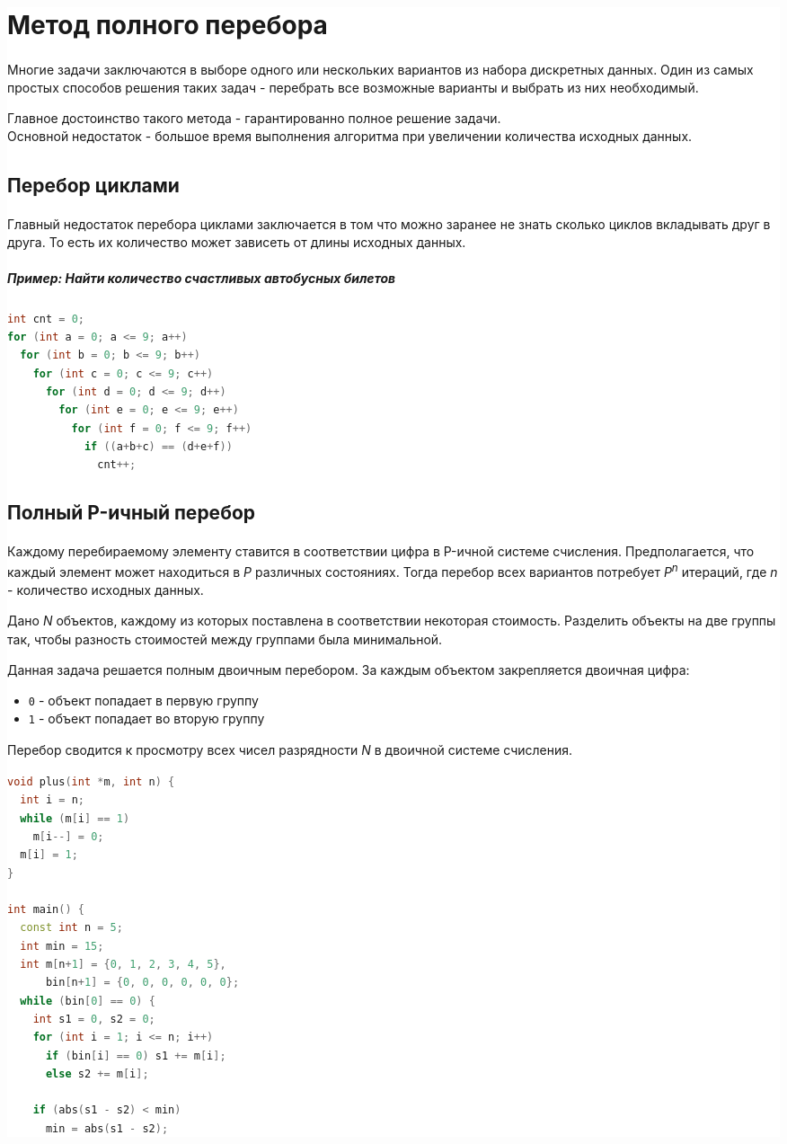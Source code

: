 # Метод полного перебора

Многие задачи заключаются в выборе одного или нескольких вариантов из набора дискретных данных. Один из самых простых способов решения таких задач - перебрать все возможные варианты и выбрать из них необходимый.

Главное достоинство такого метода - гарантированно полное решение задачи.  
Основной недостаток - большое время выполнения алгоритма при увеличении количества исходных данных.

## Перебор циклами

Главный недостаток перебора циклами заключается в том что можно заранее не знать сколько циклов вкладывать друг в друга. То есть их количество может зависеть от длины исходных данных.

##### Пример: Найти количество счастливых автобусных билетов

```cpp
int cnt = 0;
for (int a = 0; a <= 9; a++)
  for (int b = 0; b <= 9; b++)
    for (int c = 0; c <= 9; c++)
      for (int d = 0; d <= 9; d++)
        for (int e = 0; e <= 9; e++)
          for (int f = 0; f <= 9; f++)
            if ((a+b+c) == (d+e+f))
              cnt++;
```

## Полный P-ичный перебор

Каждому перебираемому элементу ставится в соответствии цифра в P-ичной системе счисления. Предполагается, что каждый элемент может находиться в $P$ различных состояниях. Тогда перебор всех вариантов потребует $P^n$ итераций, где $n$ - количество исходных данных.

Дано $N$ объектов, каждому из которых поставлена в соответствии некоторая стоимость. Разделить объекты на две группы так, чтобы разность стоимостей между группами была минимальной.

Данная задача решается полным двоичным перебором. За каждым объектом закрепляется двоичная цифра:
- `0` - объект попадает в первую группу
- `1` - объект попадает во вторую группу

Перебор сводится к просмотру всех чисел разрядности $N$ в двоичной системе счисления.

```cpp
void plus(int *m, int n) {
  int i = n;
  while (m[i] == 1)
    m[i--] = 0;
  m[i] = 1;
}
  
int main() {
  const int n = 5;
  int min = 15;
  int m[n+1] = {0, 1, 2, 3, 4, 5},
      bin[n+1] = {0, 0, 0, 0, 0, 0};
  while (bin[0] == 0) {
    int s1 = 0, s2 = 0;
    for (int i = 1; i <= n; i++)
      if (bin[i] == 0) s1 += m[i];
      else s2 += m[i];
  
    if (abs(s1 - s2) < min)
      min = abs(s1 - s2);
```